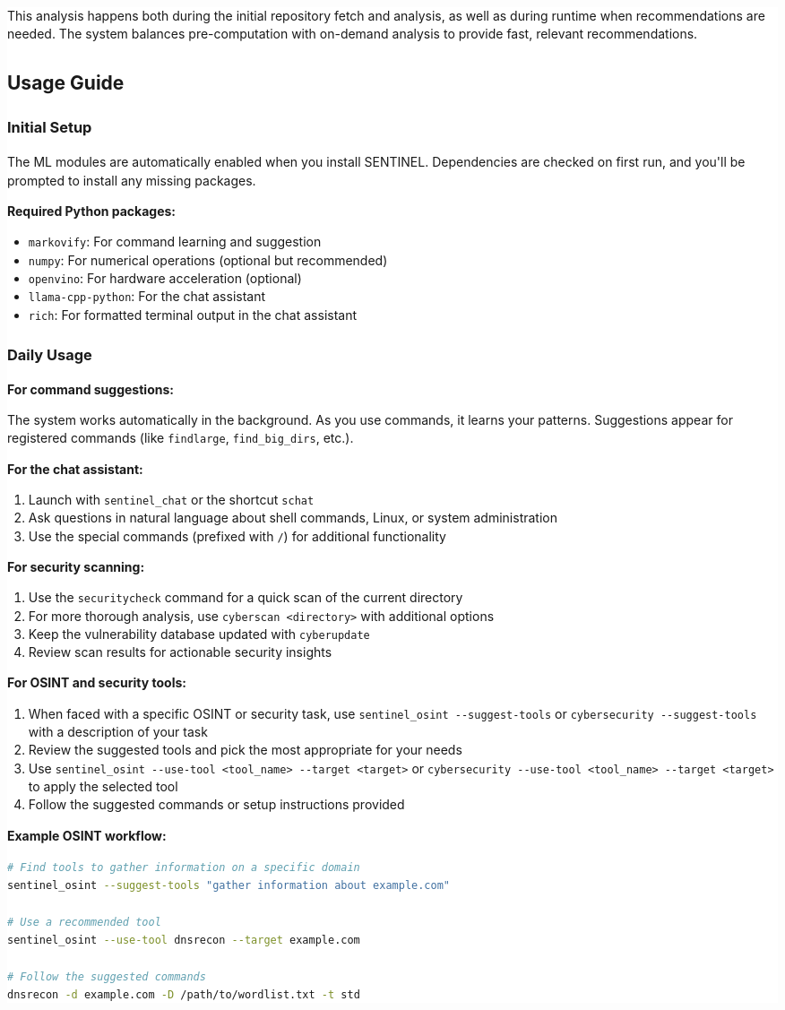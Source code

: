 This analysis happens both during the initial repository fetch and analysis, as well as during runtime when recommendations are needed. The system balances pre-computation with on-demand analysis to provide fast, relevant recommendations.

## Usage Guide

### Initial Setup

The ML modules are automatically enabled when you install SENTINEL. Dependencies are checked on first run, and you'll be prompted to install any missing packages.

**Required Python packages:**

- `markovify`: For command learning and suggestion
- `numpy`: For numerical operations (optional but recommended)
- `openvino`: For hardware acceleration (optional)
- `llama-cpp-python`: For the chat assistant
- `rich`: For formatted terminal output in the chat assistant

### Daily Usage

**For command suggestions:**

The system works automatically in the background. As you use commands, it learns your patterns. Suggestions appear for registered commands (like `findlarge`, `find_big_dirs`, etc.).

**For the chat assistant:**

1. Launch with `sentinel_chat` or the shortcut `schat`
2. Ask questions in natural language about shell commands, Linux, or system administration
3. Use the special commands (prefixed with `/`) for additional functionality

**For security scanning:**

1. Use the `securitycheck` command for a quick scan of the current directory
2. For more thorough analysis, use `cyberscan <directory>` with additional options
3. Keep the vulnerability database updated with `cyberupdate`
4. Review scan results for actionable security insights

**For OSINT and security tools:**

1. When faced with a specific OSINT or security task, use `sentinel_osint --suggest-tools` or `cybersecurity --suggest-tools` with a description of your task
2. Review the suggested tools and pick the most appropriate for your needs
3. Use `sentinel_osint --use-tool <tool_name> --target <target>` or `cybersecurity --use-tool <tool_name> --target <target>` to apply the selected tool
4. Follow the suggested commands or setup instructions provided

**Example OSINT workflow:**
```bash
# Find tools to gather information on a specific domain
sentinel_osint --suggest-tools "gather information about example.com"

# Use a recommended tool
sentinel_osint --use-tool dnsrecon --target example.com

# Follow the suggested commands
dnsrecon -d example.com -D /path/to/wordlist.txt -t std
```
